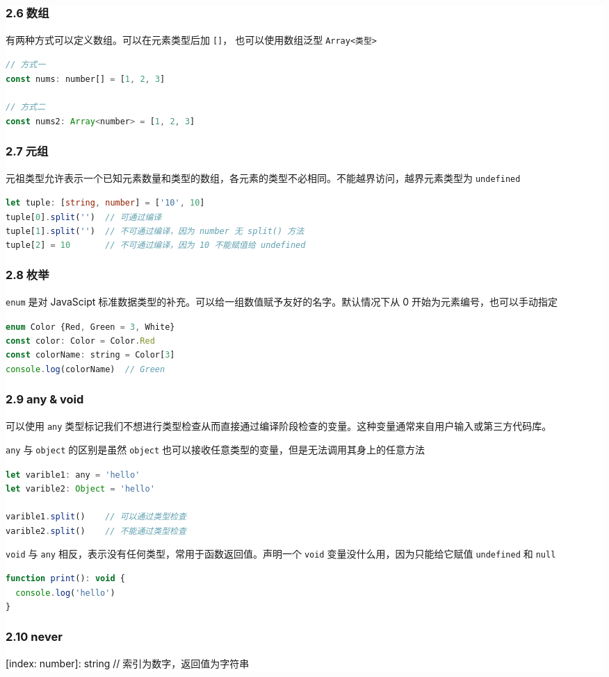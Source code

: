 ### 2.6 数组

有两种方式可以定义数组。可以在元素类型后加 `[]`， 也可以使用数组泛型 `Array<类型>`

```js
// 方式一
const nums: number[] = [1, 2, 3]

// 方式二
const nums2: Array<number> = [1, 2, 3]
```

### 2.7 元组

元祖类型允许表示一个已知元素数量和类型的数组，各元素的类型不必相同。不能越界访问，越界元素类型为 `undefined`

```ts
let tuple: [string, number] = ['10', 10]
tuple[0].split('')  // 可通过编译
tuple[1].split('')  // 不可通过编译，因为 number 无 split() 方法
tuple[2] = 10       // 不可通过编译，因为 10 不能赋值给 undefined
```

### 2.8 枚举

`enum` 是对 JavaScipt 标准数据类型的补充。可以给一组数值赋予友好的名字。默认情况下从 0 开始为元素编号，也可以手动指定

```js
enum Color {Red, Green = 3, White}
const color: Color = Color.Red
const colorName: string = Color[3]
console.log(colorName)  // Green
```

### 2.9 any & void 

可以使用 `any` 类型标记我们不想进行类型检查从而直接通过编译阶段检查的变量。这种变量通常来自用户输入或第三方代码库。

`any` 与 `object` 的区别是虽然 `object` 也可以接收任意类型的变量，但是无法调用其身上的任意方法

```js
let varible1: any = 'hello'
let varible2: Object = 'hello'

varible1.split()	// 可以通过类型检查
varible2.split()	// 不能通过类型检查
```

`void` 与 `any` 相反，表示没有任何类型，常用于函数返回值。声明一个 `void` 变量没什么用，因为只能给它赋值 `undefined` 和 `null`

```js
function print(): void {
  console.log('hello')
}
```

### 2.10 never


  [index: number]: string  // 索引为数字，返回值为字符串